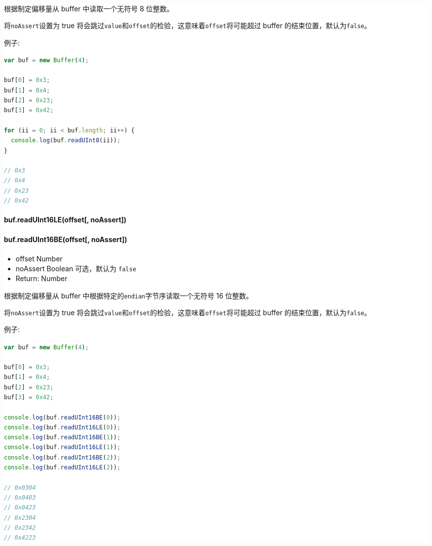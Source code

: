 根据制定偏移量从 buffer 中读取一个无符号 8 位整数。

将`noAssert`设置为 true 将会跳过`value`和`offset`的检验，这意味着`offset`将可能超过 buffer 的结束位置，默认为`false`。

例子:

```js
var buf = new Buffer(4);

buf[0] = 0x3;
buf[1] = 0x4;
buf[2] = 0x23;
buf[3] = 0x42;

for (ii = 0; ii < buf.length; ii++) {
  console.log(buf.readUInt8(ii));
}

// 0x3
// 0x4
// 0x23
// 0x42 
```

#### buf.readUInt16LE(offset[, noAssert])

#### buf.readUInt16BE(offset[, noAssert])

*   offset Number
*   noAssert Boolean 可选，默认为 `false`
*   Return: Number

根据制定偏移量从 buffer 中根据特定的`endian`字节序读取一个无符号 16 位整数。

将`noAssert`设置为 true 将会跳过`value`和`offset`的检验，这意味着`offset`将可能超过 buffer 的结束位置，默认为`false`。

例子:

```js
var buf = new Buffer(4);

buf[0] = 0x3;
buf[1] = 0x4;
buf[2] = 0x23;
buf[3] = 0x42;

console.log(buf.readUInt16BE(0));
console.log(buf.readUInt16LE(0));
console.log(buf.readUInt16BE(1));
console.log(buf.readUInt16LE(1));
console.log(buf.readUInt16BE(2));
console.log(buf.readUInt16LE(2));

// 0x0304
// 0x0403
// 0x0423
// 0x2304
// 0x2342
// 0x4223 
```
